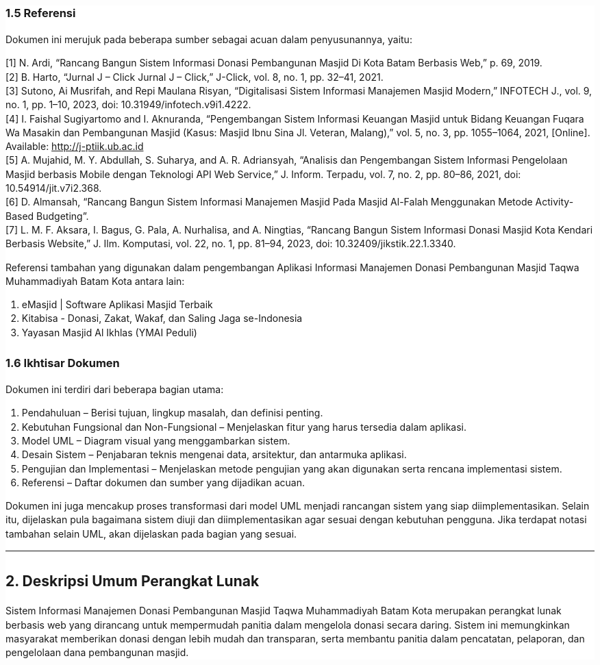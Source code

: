 ### 1.5 Referensi

Dokumen ini merujuk pada beberapa sumber sebagai acuan dalam penyusunannya, yaitu:

[1] N. Ardi, “Rancang Bangun Sistem Informasi Donasi Pembangunan Masjid Di Kota Batam Berbasis Web,” p. 69, 2019.  
[2] B. Harto, “Jurnal J – Click Jurnal J – Click,” J-Click, vol. 8, no. 1, pp. 32–41, 2021.  
[3] Sutono, Ai Musrifah, and Repi Maulana Risyan, “Digitalisasi Sistem Informasi Manajemen Masjid Modern,” INFOTECH J., vol. 9, no. 1, pp. 1–10, 2023, doi: 10.31949/infotech.v9i1.4222.  
[4] I. Faishal Sugiyartomo and I. Aknuranda, “Pengembangan Sistem Informasi Keuangan Masjid untuk Bidang Keuangan Fuqara Wa Masakin dan Pembangunan Masjid (Kasus: Masjid Ibnu Sina Jl. Veteran, Malang),” vol. 5, no. 3, pp. 1055–1064, 2021, [Online]. Available: http://j-ptiik.ub.ac.id  
[5] A. Mujahid, M. Y. Abdullah, S. Suharya, and A. R. Adriansyah, “Analisis dan Pengembangan Sistem Informasi Pengelolaan Masjid berbasis Mobile dengan Teknologi API Web Service,” J. Inform. Terpadu, vol. 7, no. 2, pp. 80–86, 2021, doi: 10.54914/jit.v7i2.368.  
[6] D. Almansah, “Rancang Bangun Sistem Informasi Manajemen Masjid Pada Masjid Al-Falah Menggunakan Metode Activity- Based Budgeting”.  
[7] L. M. F. Aksara, I. Bagus, G. Pala, A. Nurhalisa, and A. Ningtias, “Rancang Bangun Sistem Informasi Donasi Masjid Kota Kendari Berbasis Website,” J. Ilm. Komputasi, vol. 22, no. 1, pp. 81–94, 2023, doi: 10.32409/jikstik.22.1.3340.  

Referensi tambahan yang digunakan dalam pengembangan Aplikasi Informasi Manajemen Donasi Pembangunan Masjid Taqwa Muhammadiyah Batam Kota antara lain:

1. eMasjid | Software Aplikasi Masjid Terbaik  
2. Kitabisa - Donasi, Zakat, Wakaf, dan Saling Jaga se-Indonesia  
3. Yayasan Masjid Al Ikhlas (YMAI Peduli)  

### 1.6 Ikhtisar Dokumen

Dokumen ini terdiri dari beberapa bagian utama:  
1. Pendahuluan – Berisi tujuan, lingkup masalah, dan definisi penting.  
2. Kebutuhan Fungsional dan Non-Fungsional – Menjelaskan fitur yang harus tersedia dalam aplikasi.  
3. Model UML – Diagram visual yang menggambarkan sistem.  
4. Desain Sistem – Penjabaran teknis mengenai data, arsitektur, dan antarmuka aplikasi.  
5. Pengujian dan Implementasi – Menjelaskan metode pengujian yang akan digunakan serta rencana implementasi sistem.  
6. Referensi – Daftar dokumen dan sumber yang dijadikan acuan.  

Dokumen ini juga mencakup proses transformasi dari model UML menjadi rancangan sistem yang siap diimplementasikan. Selain itu, dijelaskan pula bagaimana sistem diuji dan diimplementasikan agar sesuai dengan kebutuhan pengguna. Jika terdapat notasi tambahan selain UML, akan dijelaskan pada bagian yang sesuai.

---

## 2. Deskripsi Umum Perangkat Lunak

Sistem Informasi Manajemen Donasi Pembangunan Masjid Taqwa Muhammadiyah Batam Kota merupakan perangkat lunak berbasis web yang dirancang untuk mempermudah panitia dalam mengelola donasi secara daring. Sistem ini memungkinkan masyarakat memberikan donasi dengan lebih mudah dan transparan, serta membantu panitia dalam pencatatan, pelaporan, dan pengelolaan dana pembangunan masjid.
